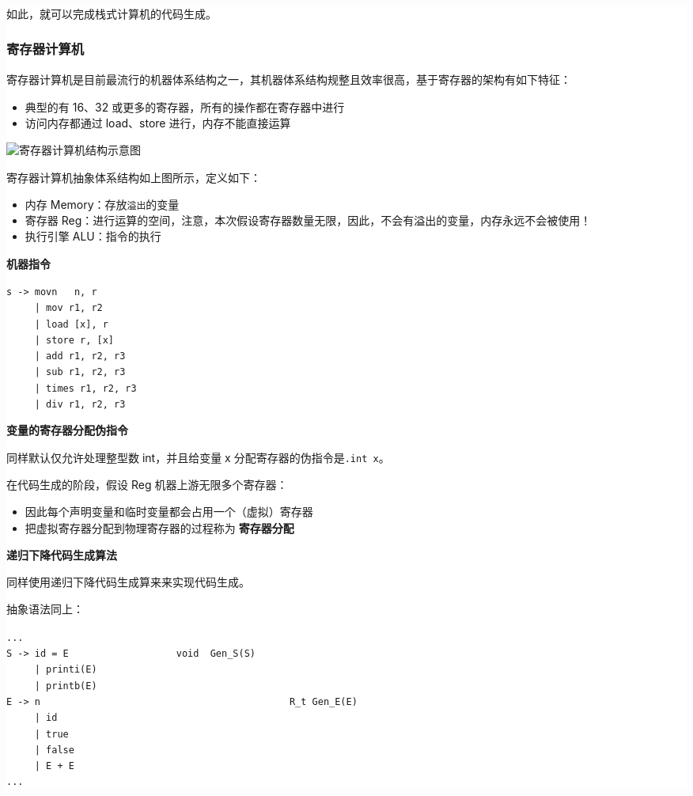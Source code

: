 如此，就可以完成栈式计算机的代码生成。

### 寄存器计算机

寄存器计算机是目前最流行的机器体系结构之一，其机器体系结构规整且效率很高，基于寄存器的架构有如下特征：

- 典型的有 16、32 或更多的寄存器，所有的操作都在寄存器中进行
- 访问内存都通过 load、store 进行，内存不能直接运算

![寄存器计算机结构示意图](https://happytsing-figure-bed.oss-cn-hangzhou.aliyuncs.com/compilers/image-20220724190311575.png)

寄存器计算机抽象体系结构如上图所示，定义如下：

- 内存 Memory：存放`溢出`的变量
- 寄存器 Reg：进行运算的空间，注意，本次假设寄存器数量无限，因此，不会有溢出的变量，内存永远不会被使用！
- 执行引擎 ALU：指令的执行

**机器指令**

```
s -> movn	n, r
	 | mov r1, r2
	 | load [x], r
	 | store r, [x]
	 | add r1, r2, r3
	 | sub r1, r2, r3
	 | times r1, r2, r3
	 | div r1, r2, r3
```

**变量的寄存器分配伪指令**

同样默认仅允许处理整型数 int，并且给变量 x 分配寄存器的伪指令是`.int x`。

在代码生成的阶段，假设 Reg 机器上游无限多个寄存器：

- 因此每个声明变量和临时变量都会占用一个（虚拟）寄存器
- 把虚拟寄存器分配到物理寄存器的过程称为 **寄存器分配**

**递归下降代码生成算法**

同样使用递归下降代码生成算来来实现代码生成。

抽象语法同上：

```
...
S -> id = E                   void  Gen_S(S)
	 | printi(E)
	 | printb(E)
E -> n											  R_t Gen_E(E)
	 | id
	 | true
	 | false
	 | E + E
...
```
